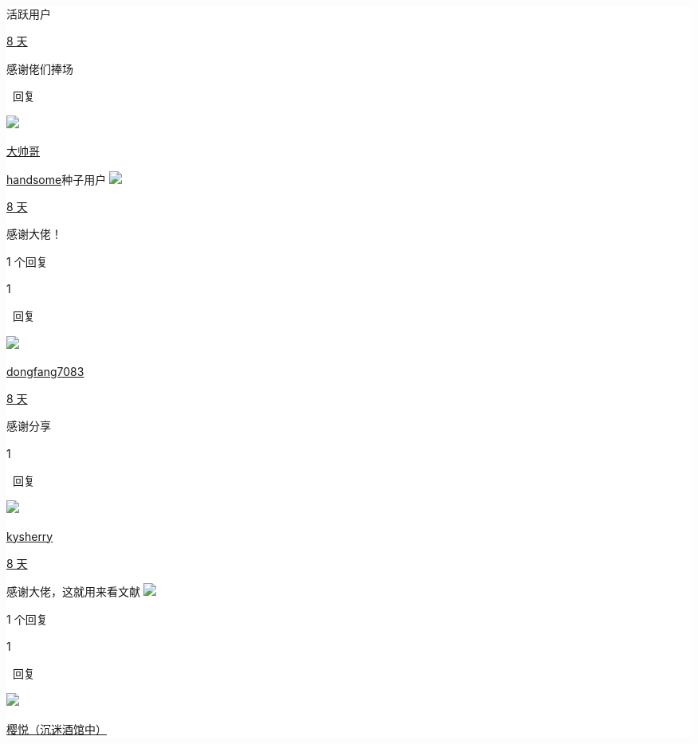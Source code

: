活跃用户

[8 天](/t/topic/659181/6?u=niyan2025 "发布日期")

感谢佬们捧场

  

​ ​ 回复

[![](https://linux.do/user_avatar/linux.do/handsome/96/477777_2.png)
](/u/handsome)

[大帅哥](/u/handsome)

[handsome](/u/handsome)种子用户 ![](https://linux.do/images/emoji/twemoji/rage.png?v=14) 

[8 天](/t/topic/659181/7?u=niyan2025 "发布日期")

感谢大佬！

  

1 个回复

1

​ ​ 回复

[![](https://linux.do/user_avatar/linux.do/dongfang7083/96/597826_2.png)
](/u/dongfang7083)

[dongfang7083](/u/dongfang7083)

[8 天](/t/topic/659181/8?u=niyan2025 "发布日期")

感谢分享

  

1

​ ​ 回复

[![](https://linux.do/user_avatar/linux.do/kysherry/96/649545_2.png)
](/u/kysherry)

[kysherry](/u/kysherry)

[8 天](/t/topic/659181/9?u=niyan2025 "发布日期")

感谢大佬，这就用来看文献 ![](https://linux.do/uploads/default/original/3X/d/6/d687f7716a72d08b5ab44bf515b4b47ddf973a16.png?v=14)

  

1 个回复

1

​ ​ 回复

[![](https://linux.do/user_avatar/linux.do/wwow/96/545077_2.png)
](/u/wwow)

[樱悦（沉迷酒馆中）](/u/wwow)

